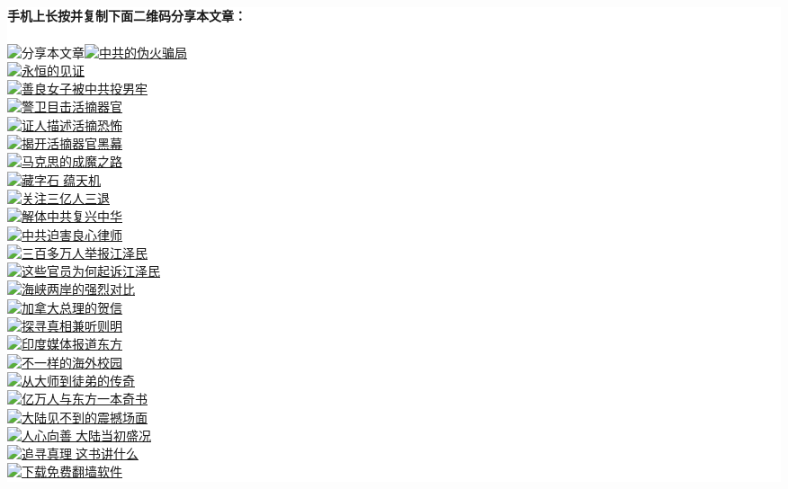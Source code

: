 <strong>手机上长按并复制下面二维码分享本文章：</strong><br><br><img src="https://quickchart.io/qr?size=256&text=https://github.com/1992513/djy/blob/master/gb/23/12/10/n14133638.md%231" title="分享本文章"></td><td VALIGN=TOP><a href="https://github.com/1992513/djy/blob/master/gb/16/1/21/n4622075.md?dfh#1" target="_blank"><img src="https://raw.githubusercontent.com/1992513/djy/master/gb/300/wei-f1.jpg" title="中共的伪火骗局"  alt="中共的伪火骗局"></a><br><a href="https://github.com/1992513/www/blob/master/README.md?dfh#9" target="_blank"><img src="https://raw.githubusercontent.com/1992513/djy/master/gb/300/yong-h.jpg" title="永恒的见证"  alt="永恒的见证"></a><br><a href="https://github.com/1992513/djy/blob/master/gb/13/9/29/n3974789.md?dfh#1" target="_blank"><img src="https://raw.githubusercontent.com/1992513/djy/master/gb/300/shang-lnz.jpg" title="善良女子被中共投男牢"  alt="善良女子被中共投男牢"></a><br><a href="https://github.com/1992513/djy/blob/master/gb/16/3/16/n4663449.md?dfh#1" target="_blank"><img src="https://raw.githubusercontent.com/1992513/djy/master/gb/300/huo-z3.jpg" title="警卫目击活摘器官"  alt="警卫目击活摘器官"></a><br><a href="https://github.com/1992513/djy/blob/master/gb/16/8/7/n8177641.md?dfh#1" target="_blank"><img src="https://raw.githubusercontent.com/1992513/djy/master/gb/300/huo-z4.jpg" title="证人描述活摘恐怖"  alt="证人描述活摘恐怖"></a><br><a href="https://github.com/1992513/djy/blob/master/gb/10/4/19/n2881569.md?dfh#1" target="_blank"><img src="https://raw.githubusercontent.com/1992513/djy/master/gb/300/huo-z1.jpg" title="揭开活摘器官黑幕"  alt="揭开活摘器官黑幕"></a><br><a href="https://github.com/1992513/djy/blob/master/gb/10/11/7/n3077476.md?dfh#1" target="_blank"><img src="https://raw.githubusercontent.com/1992513/djy/master/gb/300/ma-ks.jpg" title="马克思的成魔之路"  alt="马克思的成魔之路"></a><br><a href="https://github.com/1992513/djy/blob/master/gb/14/6/9/n4173977.md?dfh#1" target="_blank"><img src="https://raw.githubusercontent.com/1992513/djy/master/gb/300/chang-zs.jpg" title="藏字石 蕴天机"  alt="藏字石 蕴天机"></a><br><a href="https://github.com/1992513/djy/blob/master/gb/18/5/10/n10381511.md?dfh#1" target="_blank"><img src="https://raw.githubusercontent.com/1992513/djy/master/gb/300/st1.jpg" title="关注三亿人三退"  alt="关注三亿人三退"></a><br><a href="https://github.com/1992513/djy/blob/master/gb/18/3/21/n10237682.md?dfh#1" target="_blank"><img src="https://raw.githubusercontent.com/1992513/djy/master/gb/300/jie-t.jpg" title="解体中共复兴中华"  alt="解体中共复兴中华"></a><br><a href="https://github.com/1992513/djy/blob/master/gb/9/2/9/n2422991.md?dfh#1" target="_blank"><img src="https://raw.githubusercontent.com/1992513/djy/master/gb/300/gao-zs.jpg" title="中共迫害良心律师"  alt="中共迫害良心律师"></a><br><a href="https://github.com/1992513/djy/blob/master/gb/18/12/9/n10900044.md?dfh#1" target="_blank"><img src="https://raw.githubusercontent.com/1992513/djy/master/gb/300/sj1.jpg" title="三百多万人举报江泽民"  alt="三百多万人举报江泽民"></a><br><a href="https://github.com/1992513/djy/blob/master/gb/18/8/28/n10672014.md?dfh#1" target="_blank"><img src="https://raw.githubusercontent.com/1992513/djy/master/gb/300/sj2.jpg" title="这些官员为何起诉江泽民"  alt="这些官员为何起诉江泽民"></a><br><a href="https://github.com/1992513/djy/blob/master/gb/8/12/18/n2367165.md?dfh#1" target="_blank"><img src="https://raw.githubusercontent.com/1992513/djy/master/gb/300/liangan.jpg" title="海峡两岸的强烈对比"  alt="海峡两岸的强烈对比"></a><br><a href="https://github.com/1992513/djy/blob/master/gb/15/12/10/n4593139.md?dfh#1" target="_blank"><img src="https://raw.githubusercontent.com/1992513/djy/master/gb/300/jia-ndzl.jpg" title="加拿大总理的贺信"  alt="加拿大总理的贺信"></a><br><a href="https://github.com/1992513/djy/blob/master/gb/11/6/17/n3289382.md?dfh#1" target="_blank"><img src="https://raw.githubusercontent.com/1992513/djy/master/gb/300/xiao-wd.jpg" title="探寻真相兼听则明"  alt="探寻真相兼听则明"></a><br><a href="https://github.com/1992513/djy/blob/master/gb/18/10/27/n10812623.md?dfh#1" target="_blank"><img src="https://raw.githubusercontent.com/1992513/djy/master/gb/300/yindu.jpg" title="印度媒体报道东方"  alt="印度媒体报道东方"></a><br><a href="https://github.com/1992513/djy/blob/master/gb/18/6/9/n10469652.md?dfh#1" target="_blank"><img src="https://raw.githubusercontent.com/1992513/djy/master/gb/300/xie-j.jpg" title="不一样的海外校园"  alt="不一样的海外校园"></a><br><a href="https://github.com/1992513/djy/blob/master/gb/7/4/5/n1669415.md?dfh#1" target="_blank"><img src="https://raw.githubusercontent.com/1992513/djy/master/gb/300/li-up.jpg" title="从大师到徒弟的传奇"  alt="从大师到徒弟的传奇"></a><br><a href="https://github.com/1992513/djy/blob/master/gb/17/5/26/n9191512.md?dfh#1" target="_blank"><img src="https://raw.githubusercontent.com/1992513/djy/master/gb/300/zfl2.jpg" title="亿万人与东方一本奇书"  alt="亿万人与东方一本奇书"></a><br><a href="https://github.com/1992513/djy/blob/master/gb/13/11/27/n4020290.md?dfh#1" target="_blank"><img src="https://raw.githubusercontent.com/1992513/djy/master/gb/300/zhen-h.jpg" title="大陆见不到的震撼场面"  alt="大陆见不到的震撼场面"></a><br><a href="https://github.com/1992513/djy/blob/master/gb/15/7/17/n4482910.md?dfh#1" target="_blank"><img src="https://raw.githubusercontent.com/1992513/djy/master/gb/300/dalu-sk.jpg" title="人心向善 大陆当初盛况"  alt="人心向善 大陆当初盛况"></a><br><a href="https://github.com/1992513/djy/blob/master/gb/19/1/5/n10955468.md?dfh#1" target="_blank"><img src="https://raw.githubusercontent.com/1992513/djy/master/gb/300/zfl1.jpg" title="追寻真理 这书讲什么"  alt="追寻真理 这书讲什么"></a><br><a href="https://github.com/1992513/www/blob/master/README.md?dfh#1" target="_blank"><img src="https://raw.githubusercontent.com/1992513/djy/master/gb/300/fq1.jpg" title="下载免费翻墙软件"  alt="下载免费翻墙软件"></a><br></td></tr></table>
